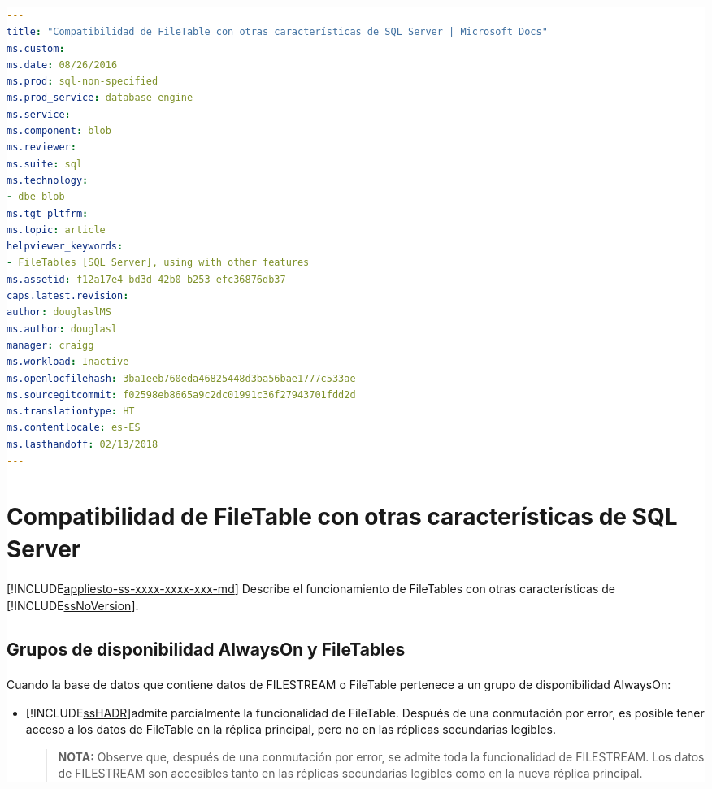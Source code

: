 ```yaml
---
title: "Compatibilidad de FileTable con otras características de SQL Server | Microsoft Docs"
ms.custom: 
ms.date: 08/26/2016
ms.prod: sql-non-specified
ms.prod_service: database-engine
ms.service: 
ms.component: blob
ms.reviewer: 
ms.suite: sql
ms.technology:
- dbe-blob
ms.tgt_pltfrm: 
ms.topic: article
helpviewer_keywords:
- FileTables [SQL Server], using with other features
ms.assetid: f12a17e4-bd3d-42b0-b253-efc36876db37
caps.latest.revision: 
author: douglaslMS
ms.author: douglasl
manager: craigg
ms.workload: Inactive
ms.openlocfilehash: 3ba1eeb760eda46825448d3ba56bae1777c533ae
ms.sourcegitcommit: f02598eb8665a9c2dc01991c36f27943701fdd2d
ms.translationtype: HT
ms.contentlocale: es-ES
ms.lasthandoff: 02/13/2018
---
```

# <a name="filetable-compatibility-with-other-sql-server-features"></a>Compatibilidad de FileTable con otras características de SQL Server
[!INCLUDE[appliesto-ss-xxxx-xxxx-xxx-md](../../includes/appliesto-ss-xxxx-xxxx-xxx-md.md)]
Describe el funcionamiento de FileTables con otras características de [!INCLUDE[ssNoVersion](../../includes/ssnoversion-md.md)].  
  
##  <a name="alwayson"></a> Grupos de disponibilidad AlwaysOn y FileTables  
 Cuando la base de datos que contiene datos de FILESTREAM o FileTable pertenece a un grupo de disponibilidad AlwaysOn:  
  
-   [!INCLUDE[ssHADR](../../includes/sshadr-md.md)]admite parcialmente la funcionalidad de FileTable. Después de una conmutación por error, es posible tener acceso a los datos de FileTable en la réplica principal, pero no en las réplicas secundarias legibles.  
  
    > **NOTA:**  Observe que, después de una conmutación por error, se admite toda la funcionalidad de FILESTREAM. Los datos de FILESTREAM son accesibles tanto en las réplicas secundarias legibles como en la nueva réplica principal.  
  